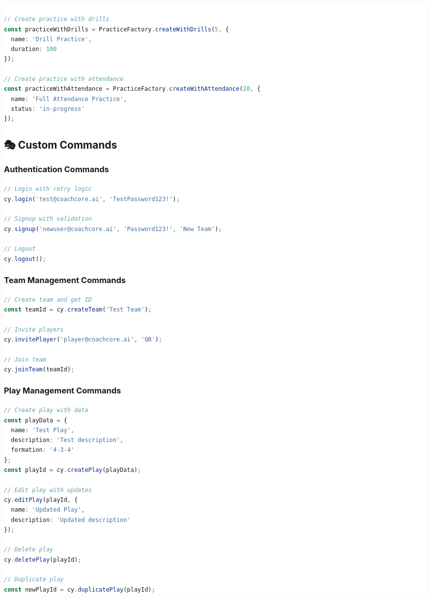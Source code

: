 ```typescript

// Create practice with drills
const practiceWithDrills = PracticeFactory.createWithDrills(5, {
  name: 'Drill Practice',
  duration: 100
});

// Create practice with attendance
const practiceWithAttendance = PracticeFactory.createWithAttendance(20, {
  name: 'Full Attendance Practice',
  status: 'in-progress'
});
```

## 🎭 Custom Commands

### Authentication Commands
```typescript
// Login with retry logic
cy.login('test@coachcore.ai', 'TestPassword123!');

// Signup with validation
cy.signup('newuser@coachcore.ai', 'Password123!', 'New Team');

// Logout
cy.logout();
```

### Team Management Commands
```typescript
// Create team and get ID
const teamId = cy.createTeam('Test Team');

// Invite players
cy.invitePlayer('player@coachcore.ai', 'QB');

// Join team
cy.joinTeam(teamId);
```

### Play Management Commands
```typescript
// Create play with data
const playData = {
  name: 'Test Play',
  description: 'Test description',
  formation: '4-3-4'
};
const playId = cy.createPlay(playData);

// Edit play with updates
cy.editPlay(playId, {
  name: 'Updated Play',
  description: 'Updated description'
});

// Delete play
cy.deletePlay(playId);

// Duplicate play
const newPlayId = cy.duplicatePlay(playId);
```
